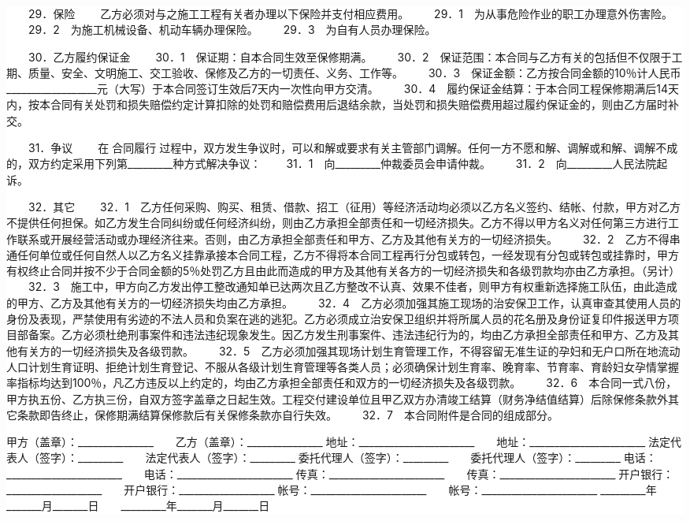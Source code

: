 　　29．保险
　　乙方必须对与之施工工程有关者办理以下保险并支付相应费用。
　　29．1　为从事危险作业的职工办理意外伤害险。
　　29．2　为施工机械设备、机动车辆办理保险。
　　29．3　为自有人员办理保险。

　　30．乙方履约保证金
　　30．1　保证期：自本合同生效至保修期满。
　　30．2　保证范围：本合同与乙方有关的包括但不仅限于工期、质量、安全、文明施工、交工验收、保修及乙方的一切责任、义务、工作等。
　　30．3　保证金额：乙方按合同金额的10％计人民币__________________元（大写）于本合同签订生效后7天内一次性向甲方交清。
　　30．4　履约保证金结算：于本合同工程保修期满后14天内，按本合同有关处罚和损失赔偿约定计算扣除的处罚和赔偿费用后退结余款，当处罚和损失赔偿费用超过履约保证金的，则由乙方届时补交。

　　31．争议
　　在
合同履行
过程中，双方发生争议时，可以和解或要求有关主管部门调解。任何一方不愿和解、调解或和解、调解不成的，双方约定采用下列第_________种方式解决争议：
　　31．1　向_________仲裁委员会申请仲裁。
　　31．2　向_________人民法院起诉。

　　32．其它
　　32．1　乙方任何采购、购买、租赁、借款、招工（征用）等经济活动均必须以乙方名义签约、结帐、付款，甲方对乙方不提供任何担保。如乙方发生合同纠纷或任何经济纠纷，则由乙方承担全部责任和一切经济损失。乙方不得以甲方名义对任何第三方进行工作联系或开展经营活动或办理经济往来。否则，由乙方承担全部责任和甲方、乙方及其他有关方的一切经济损失。
　　32．2　乙方不得串通任何单位或任何自然人以乙方名义挂靠承接本合同工程，乙方不得将本合同工程再行分包或转包，一经发现有分包或转包或挂靠时，甲方有权终止合同并按不少于合同金额的5％处罚乙方且由此而造成的甲方及其他有关各方的一切经济损失和各级罚款均亦由乙方承担。（另计）
　　32．3　施工中，甲方向乙方发出停工整改通知单已达两次且乙方整改不认真、效果不佳者，则甲方有权重新选择施工队伍，由此造成的甲方、乙方及其他有关方的一切经济损失均由乙方承担。
　　32．4　乙方必须加强其施工现场的治安保卫工作，认真审查其使用人员的身份及表现，严禁使用有劣迹的不法人员和负案在逃的逃犯。乙方必须成立治安保卫组织并将所属人员的花名册及身份证复印件报送甲方项目部备案。乙方必须杜绝刑事案件和违法违纪现象发生。因乙方发生刑事案件、违法违纪行为的，均由乙方承担全部责任和甲方、乙方及其他有关方的一切经济损失及各级罚款。
　　32．5　乙方必须加强其现场计划生育管理工作，不得容留无准生证的孕妇和无户口所在地流动人口计划生育证明、拒绝计划生育登记、不服从各级计划生育管理等各类人员；必须确保计划生育率、晚育率、节育率、育龄妇女孕情掌握率指标均达到100％，凡乙方违反以上约定的，均由乙方承担全部责任和双方的一切经济损失及各级罚款。
　　32．6　本合同一式八份，甲方执五份、乙方执三份，自双方签字盖章之日起生效。工程交付建设单位且甲乙双方办清竣工结算（财务净结值结算）后除保修条款外其它条款即告终止，保修期满结算保修款后有关保修条款亦自行失效。
　　32．7　本合同附件是合同的组成部分。

甲方（盖章）：_______________　　乙方（盖章）：_______________
地址：_______________________　　地址：_______________________
法定代表人（签字）：_________　　法定代表人（签字）：_________
委托代理人（签字）：_________　　委托代理人（签字）：_________
电话：_______________________　　电话：_______________________
传真：_______________________　　传真：_______________________
开户银行：___________________　　开户银行：___________________
帐号：_______________________　　帐号：_______________________
_________年_______月_______日　　_________年_______月_______日

 


 

 
 
 
 
 
  


  
 

  


  


  
 
 
 
 

